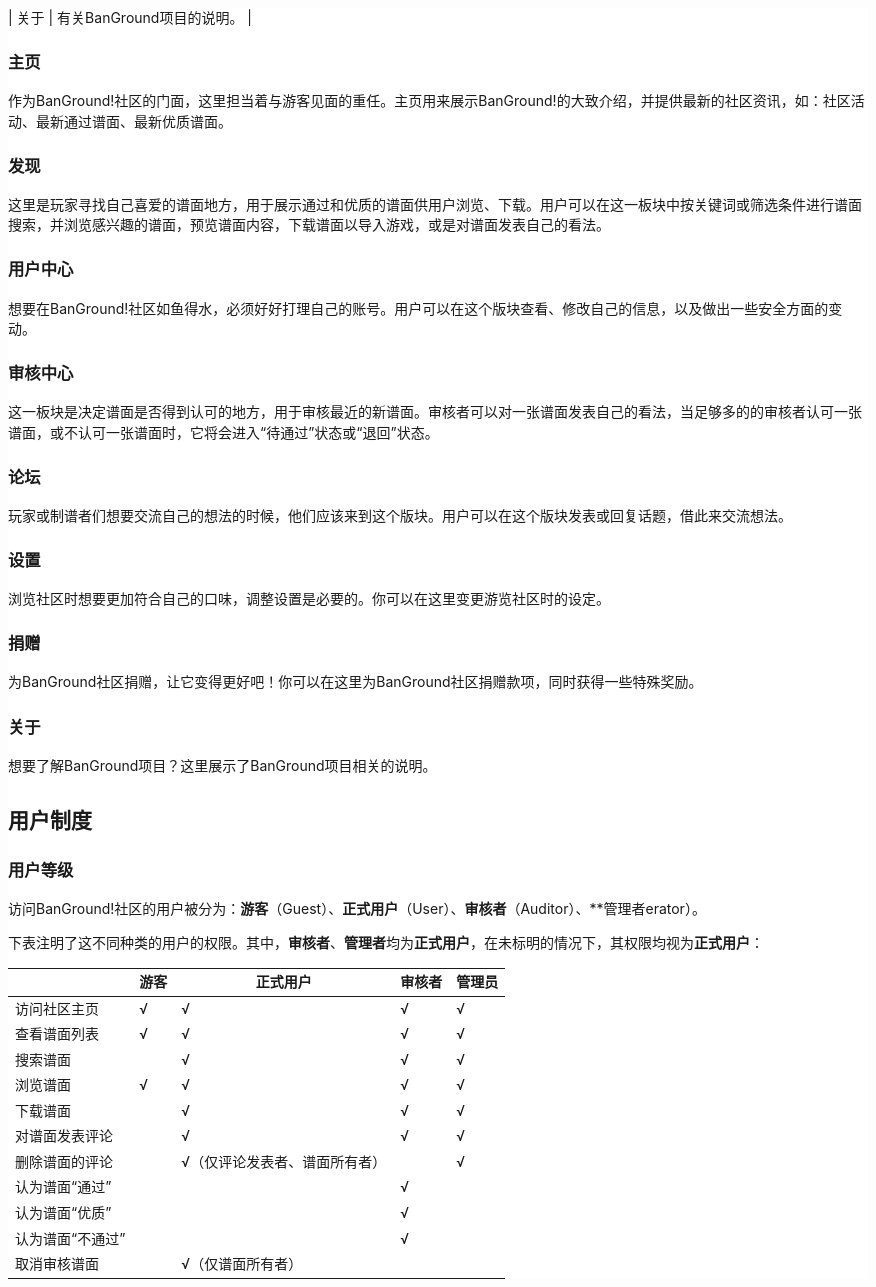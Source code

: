 | 关于     | 有关BanGround项目的说明。                  |

### 主页

作为BanGround!社区的门面，这里担当着与游客见面的重任。主页用来展示BanGround!的大致介绍，并提供最新的社区资讯，如：社区活动、最新通过谱面、最新优质谱面。

### 发现

这里是玩家寻找自己喜爱的谱面地方，用于展示通过和优质的谱面供用户浏览、下载。用户可以在这一板块中按关键词或筛选条件进行谱面搜索，并浏览感兴趣的谱面，预览谱面内容，下载谱面以导入游戏，或是对谱面发表自己的看法。


### 用户中心

想要在BanGround!社区如鱼得水，必须好好打理自己的账号。用户可以在这个版块查看、修改自己的信息，以及做出一些安全方面的变动。

### 审核中心

这一板块是决定谱面是否得到认可的地方，用于审核最近的新谱面。审核者可以对一张谱面发表自己的看法，当足够多的的审核者认可一张谱面，或不认可一张谱面时，它将会进入“待通过”状态或“退回”状态。

### 论坛

玩家或制谱者们想要交流自己的想法的时候，他们应该来到这个版块。用户可以在这个版块发表或回复话题，借此来交流想法。

### 设置

浏览社区时想要更加符合自己的口味，调整设置是必要的。你可以在这里变更游览社区时的设定。

### 捐赠

为BanGround社区捐赠，让它变得更好吧！你可以在这里为BanGround社区捐赠款项，同时获得一些特殊奖励。

### 关于

想要了解BanGround项目？这里展示了BanGround项目相关的说明。

## 用户制度

### 用户等级

访问BanGround!社区的用户被分为：**游客**（Guest）、**正式用户**（User）、**审核者**（Auditor）、**管理者erator）。

下表注明了这不同种类的用户的权限。其中，**审核者**、**管理者**均为**正式用户**，在未标明的情况下，其权限均视为**正式用户**：

|                  | 游客 | 正式用户                      | 审核者 | 管理员 |
| ---------------- | ---- | ----------------------------- | ------ | ------ |
| 访问社区主页     | √    | √                             | √      | √      |
| 查看谱面列表     | √    | √                             | √      | √      |
| 搜索谱面         |      | √                             | √      | √      |
| 浏览谱面         | √    | √                             | √      | √      |
| 下载谱面         |      | √                             | √      | √      |
| 对谱面发表评论   |      | √                             | √      | √      |
| 删除谱面的评论   |      | √（仅评论发表者、谱面所有者） |        | √      |
| 认为谱面“通过”   |      |                               | √      |        |
| 认为谱面“优质”   |      |                               | √      |        |
| 认为谱面“不通过” |      |                               | √      |        |
| 取消审核谱面     |      | √（仅谱面所有者）             |        |        |